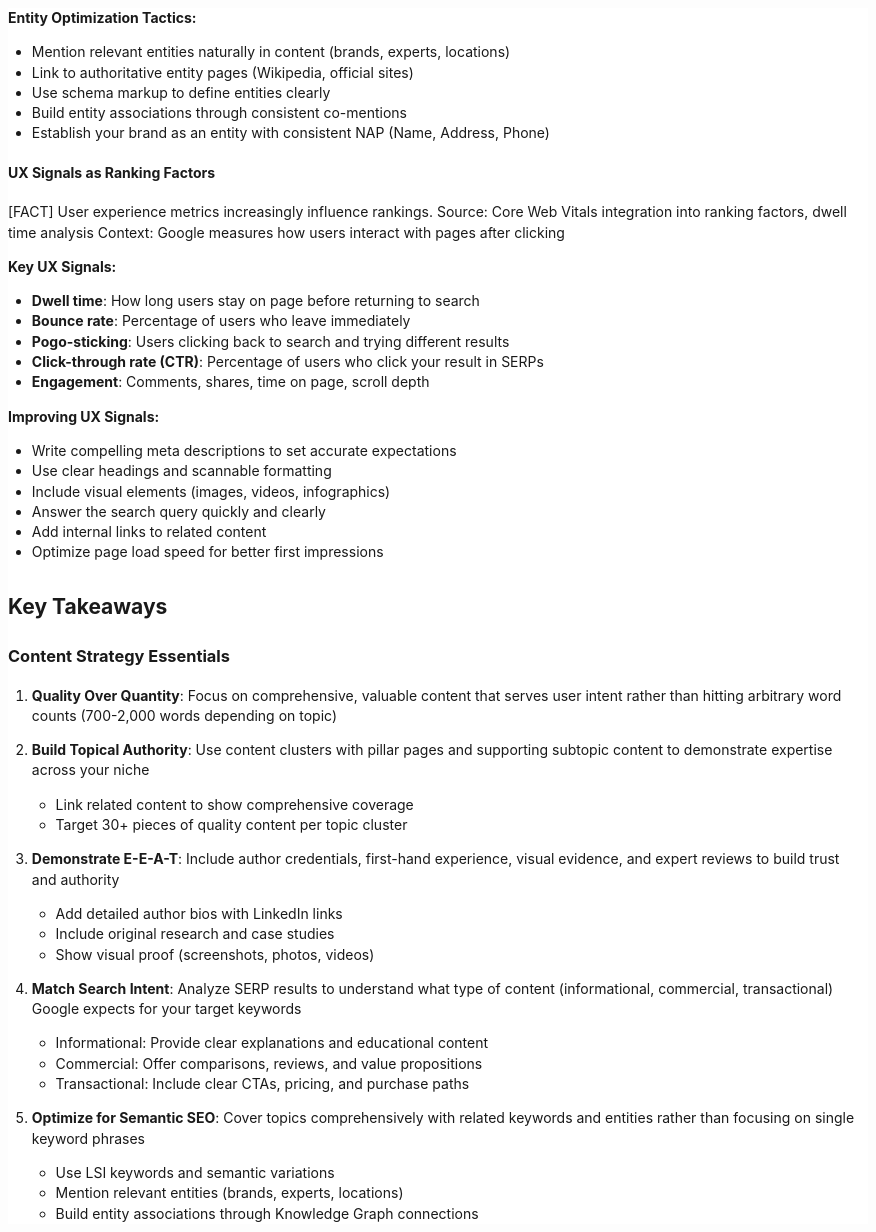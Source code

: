 **Entity Optimization Tactics:**
- Mention relevant entities naturally in content (brands, experts, locations)
- Link to authoritative entity pages (Wikipedia, official sites)
- Use schema markup to define entities clearly
- Build entity associations through consistent co-mentions
- Establish your brand as an entity with consistent NAP (Name, Address, Phone)

#### UX Signals as Ranking Factors

[FACT] User experience metrics increasingly influence rankings.
Source: Core Web Vitals integration into ranking factors, dwell time analysis
Context: Google measures how users interact with pages after clicking

**Key UX Signals:**
- **Dwell time**: How long users stay on page before returning to search
- **Bounce rate**: Percentage of users who leave immediately
- **Pogo-sticking**: Users clicking back to search and trying different results
- **Click-through rate (CTR)**: Percentage of users who click your result in SERPs
- **Engagement**: Comments, shares, time on page, scroll depth

**Improving UX Signals:**
- Write compelling meta descriptions to set accurate expectations
- Use clear headings and scannable formatting
- Include visual elements (images, videos, infographics)
- Answer the search query quickly and clearly
- Add internal links to related content
- Optimize page load speed for better first impressions

## Key Takeaways

### Content Strategy Essentials

1. **Quality Over Quantity**: Focus on comprehensive, valuable content that serves user intent rather than hitting arbitrary word counts (700-2,000 words depending on topic)

2. **Build Topical Authority**: Use content clusters with pillar pages and supporting subtopic content to demonstrate expertise across your niche
   - Link related content to show comprehensive coverage
   - Target 30+ pieces of quality content per topic cluster

3. **Demonstrate E-E-A-T**: Include author credentials, first-hand experience, visual evidence, and expert reviews to build trust and authority
   - Add detailed author bios with LinkedIn links
   - Include original research and case studies
   - Show visual proof (screenshots, photos, videos)

4. **Match Search Intent**: Analyze SERP results to understand what type of content (informational, commercial, transactional) Google expects for your target keywords
   - Informational: Provide clear explanations and educational content
   - Commercial: Offer comparisons, reviews, and value propositions
   - Transactional: Include clear CTAs, pricing, and purchase paths

5. **Optimize for Semantic SEO**: Cover topics comprehensively with related keywords and entities rather than focusing on single keyword phrases
   - Use LSI keywords and semantic variations
   - Mention relevant entities (brands, experts, locations)
   - Build entity associations through Knowledge Graph connections
